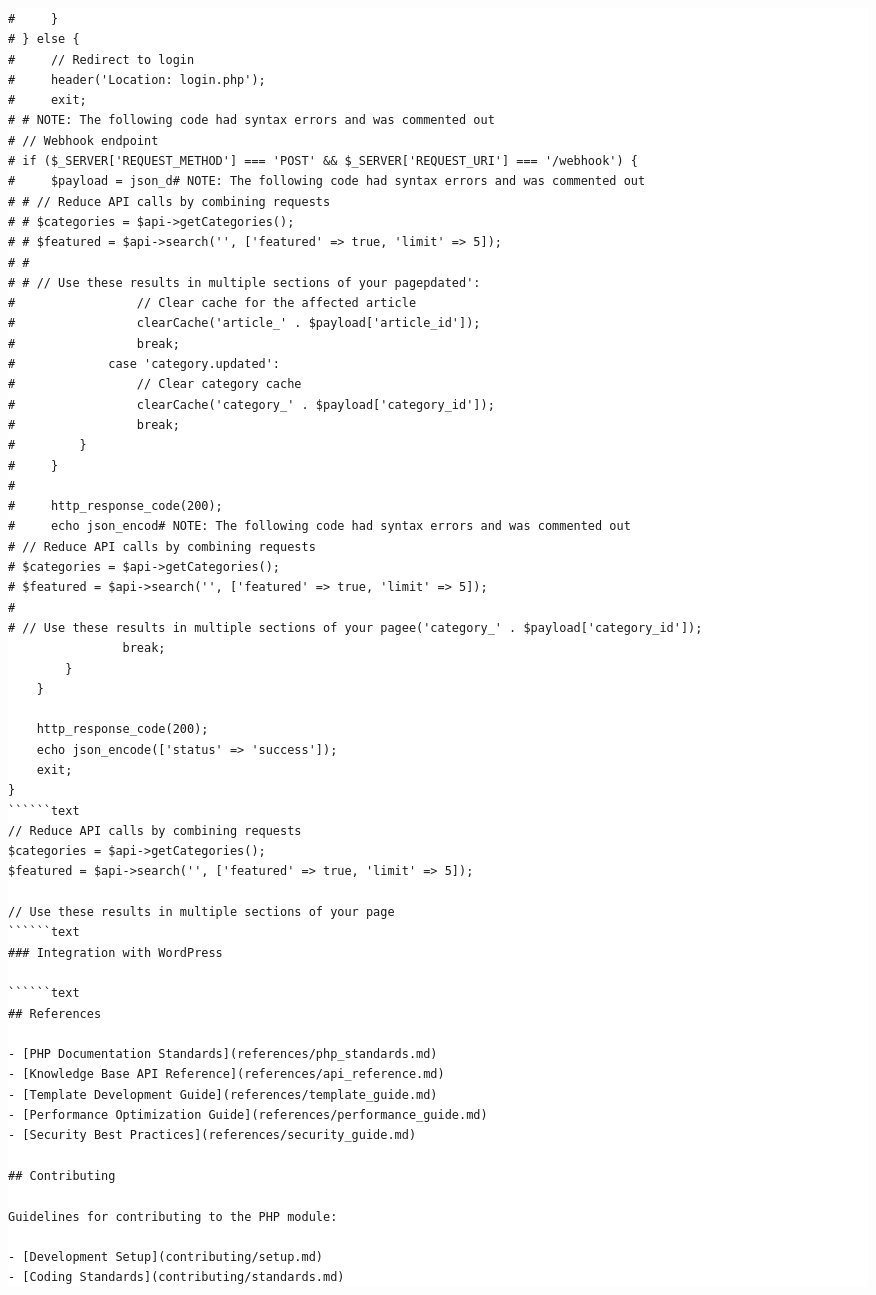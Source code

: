 ```text
#     }
# } else {
#     // Redirect to login
#     header('Location: login.php');
#     exit;
# # NOTE: The following code had syntax errors and was commented out
# // Webhook endpoint
# if ($_SERVER['REQUEST_METHOD'] === 'POST' && $_SERVER['REQUEST_URI'] === '/webhook') {
#     $payload = json_d# NOTE: The following code had syntax errors and was commented out
# # // Reduce API calls by combining requests
# # $categories = $api->getCategories();
# # $featured = $api->search('', ['featured' => true, 'limit' => 5]);
# # 
# # // Use these results in multiple sections of your pagepdated':
#                 // Clear cache for the affected article
#                 clearCache('article_' . $payload['article_id']);
#                 break;
#             case 'category.updated':
#                 // Clear category cache
#                 clearCache('category_' . $payload['category_id']);
#                 break;
#         }
#     }
#     
#     http_response_code(200);
#     echo json_encod# NOTE: The following code had syntax errors and was commented out
# // Reduce API calls by combining requests
# $categories = $api->getCategories();
# $featured = $api->search('', ['featured' => true, 'limit' => 5]);
# 
# // Use these results in multiple sections of your pagee('category_' . $payload['category_id']);
                break;
        }
    }
    
    http_response_code(200);
    echo json_encode(['status' => 'success']);
    exit;
}
``````text
// Reduce API calls by combining requests
$categories = $api->getCategories();
$featured = $api->search('', ['featured' => true, 'limit' => 5]);

// Use these results in multiple sections of your page
``````text
### Integration with WordPress

``````text
## References

- [PHP Documentation Standards](references/php_standards.md)
- [Knowledge Base API Reference](references/api_reference.md)
- [Template Development Guide](references/template_guide.md)
- [Performance Optimization Guide](references/performance_guide.md)
- [Security Best Practices](references/security_guide.md)

## Contributing

Guidelines for contributing to the PHP module:

- [Development Setup](contributing/setup.md)
- [Coding Standards](contributing/standards.md)
```